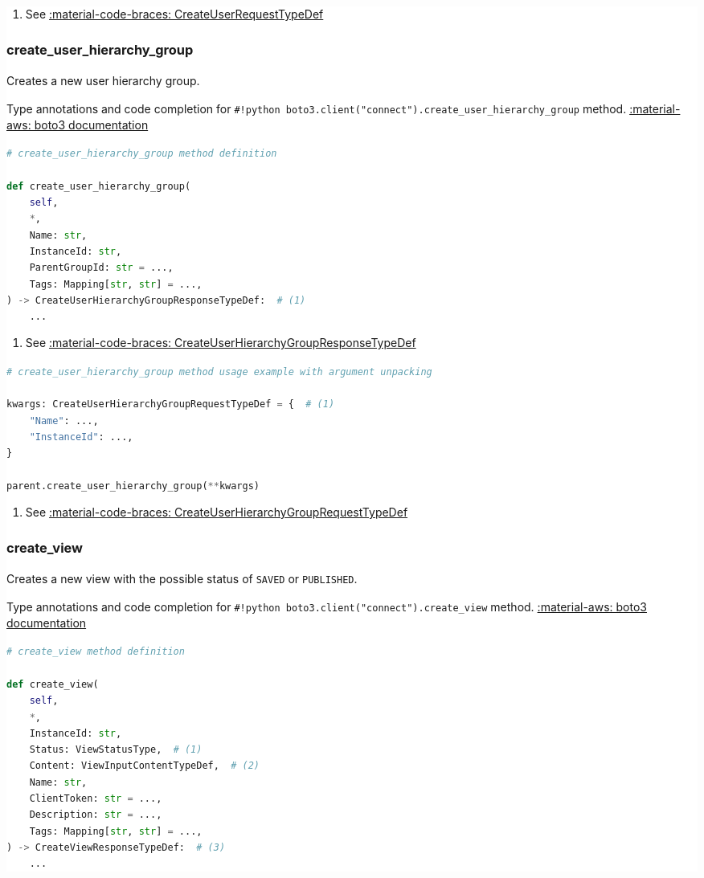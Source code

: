 1. See [:material-code-braces: CreateUserRequestTypeDef](./type_defs.md#createuserrequesttypedef)

### create\_user\_hierarchy\_group

Creates a new user hierarchy group.

Type annotations and code completion for `#!python boto3.client("connect").create_user_hierarchy_group` method.
[:material-aws: boto3 documentation](https://boto3.amazonaws.com/v1/documentation/api/latest/reference/services/connect/client/create_user_hierarchy_group.html)

```python
# create_user_hierarchy_group method definition

def create_user_hierarchy_group(
    self,
    *,
    Name: str,
    InstanceId: str,
    ParentGroupId: str = ...,
    Tags: Mapping[str, str] = ...,
) -> CreateUserHierarchyGroupResponseTypeDef:  # (1)
    ...
```

1. See [:material-code-braces: CreateUserHierarchyGroupResponseTypeDef](./type_defs.md#createuserhierarchygroupresponsetypedef)


```python
# create_user_hierarchy_group method usage example with argument unpacking

kwargs: CreateUserHierarchyGroupRequestTypeDef = {  # (1)
    "Name": ...,
    "InstanceId": ...,
}

parent.create_user_hierarchy_group(**kwargs)
```

1. See [:material-code-braces: CreateUserHierarchyGroupRequestTypeDef](./type_defs.md#createuserhierarchygrouprequesttypedef)

### create\_view

Creates a new view with the possible status of <code>SAVED</code> or
<code>PUBLISHED</code>.

Type annotations and code completion for `#!python boto3.client("connect").create_view` method.
[:material-aws: boto3 documentation](https://boto3.amazonaws.com/v1/documentation/api/latest/reference/services/connect/client/create_view.html)

```python
# create_view method definition

def create_view(
    self,
    *,
    InstanceId: str,
    Status: ViewStatusType,  # (1)
    Content: ViewInputContentTypeDef,  # (2)
    Name: str,
    ClientToken: str = ...,
    Description: str = ...,
    Tags: Mapping[str, str] = ...,
) -> CreateViewResponseTypeDef:  # (3)
    ...
```
